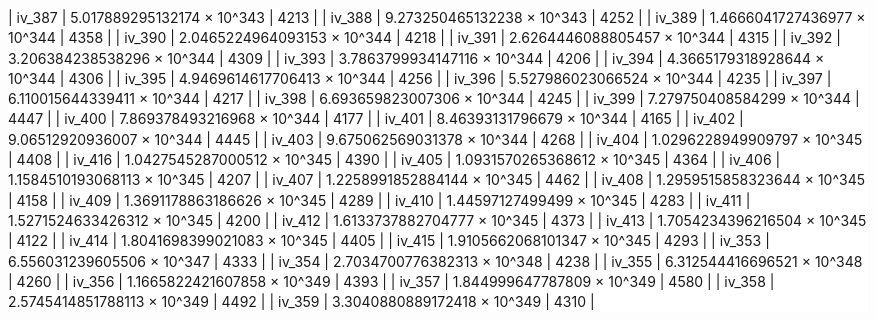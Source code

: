 | iv_387 | 5.017889295132174 × 10^343 | 4213 |
| iv_388 | 9.273250465132238 × 10^343 | 4252 |
| iv_389 | 1.4666041727436977 × 10^344 | 4358 |
| iv_390 | 2.0465224964093153 × 10^344 | 4218 |
| iv_391 | 2.6264446088805457 × 10^344 | 4315 |
| iv_392 | 3.206384238538296 × 10^344 | 4309 |
| iv_393 | 3.7863799934147116 × 10^344 | 4206 |
| iv_394 | 4.3665179318928644 × 10^344 | 4306 |
| iv_395 | 4.9469614617706413 × 10^344 | 4256 |
| iv_396 | 5.527986023066524 × 10^344 | 4235 |
| iv_397 | 6.110015644339411 × 10^344 | 4217 |
| iv_398 | 6.693659823007306 × 10^344 | 4245 |
| iv_399 | 7.279750408584299 × 10^344 | 4447 |
| iv_400 | 7.869378493216968 × 10^344 | 4177 |
| iv_401 | 8.46393131796679 × 10^344 | 4165 |
| iv_402 | 9.06512920936007 × 10^344 | 4445 |
| iv_403 | 9.675062569031378 × 10^344 | 4268 |
| iv_404 | 1.0296228949909797 × 10^345 | 4408 |
| iv_416 | 1.0427545287000512 × 10^345 | 4390 |
| iv_405 | 1.0931570265368612 × 10^345 | 4364 |
| iv_406 | 1.1584510193068113 × 10^345 | 4207 |
| iv_407 | 1.2258991852884144 × 10^345 | 4462 |
| iv_408 | 1.2959515858323644 × 10^345 | 4158 |
| iv_409 | 1.3691178863186626 × 10^345 | 4289 |
| iv_410 | 1.44597127499499 × 10^345 | 4283 |
| iv_411 | 1.5271524633426312 × 10^345 | 4200 |
| iv_412 | 1.6133737882704777 × 10^345 | 4373 |
| iv_413 | 1.7054234396216504 × 10^345 | 4122 |
| iv_414 | 1.8041698399021083 × 10^345 | 4405 |
| iv_415 | 1.9105662068101347 × 10^345 | 4293 |
| iv_353 | 6.556031239605506 × 10^347 | 4333 |
| iv_354 | 2.7034700776382313 × 10^348 | 4238 |
| iv_355 | 6.312544416696521 × 10^348 | 4260 |
| iv_356 | 1.1665822421607858 × 10^349 | 4393 |
| iv_357 | 1.844999647787809 × 10^349 | 4580 |
| iv_358 | 2.5745414851788113 × 10^349 | 4492 |
| iv_359 | 3.3040880889172418 × 10^349 | 4310 |